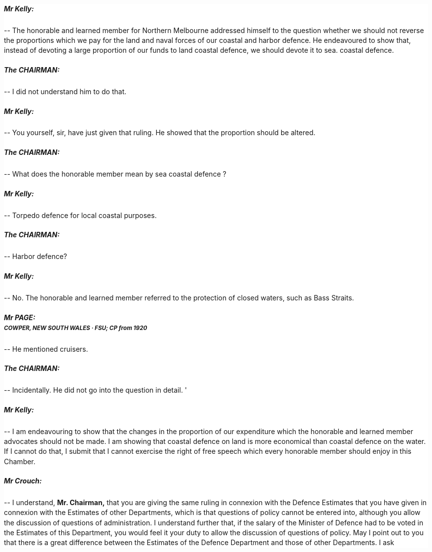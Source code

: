 ##### Mr Kelly:

--  The honorable and learned member for Northern Melbourne addressed himself to the question whether we should not reverse the proportions which we pay for the land and naval forces of our coastal and harbor defence. He endeavoured to show that, instead of devoting a large proportion of our funds to land coastal defence, we should devote it to sea. coastal defence. 

##### The CHAIRMAN:

-- I did not understand him to do that. 

##### Mr Kelly:

--  You yourself, sir, have just given that ruling. He showed that the proportion should be altered. 

##### The CHAIRMAN:

-- What does the honorable member mean by sea coastal defence ? 

##### Mr Kelly:

--  Torpedo defence for local coastal purposes. 

##### The CHAIRMAN:

-- Harbor defence? 

##### Mr Kelly:

--  No. The honorable and learned member referred to the protection of closed waters, such as Bass Straits. 

##### Mr PAGE:<br><small class="text-muted">COWPER, NEW SOUTH WALES &middot; FSU; CP from 1920</small>

--  He mentioned cruisers. 

##### The CHAIRMAN:

-- Incidentally. He did not go into the question in detail. ' 

##### Mr Kelly:

--  I am endeavouring to show that the changes in the proportion of our expenditure which the honorable and learned member advocates should not be made. I am showing that coastal defence on land is more economical than coastal defence on the water. If I cannot do that, I submit that I cannot exercise the right of free speech which every honorable member should enjoy in this Chamber. 

##### Mr Crouch:

--  I understand,  **Mr. Chairman,**  that you are giving the same ruling in connexion with the Defence Estimates that you have given in connexion with the Estimates of other Departments, which is that questions of policy cannot be entered into, although you allow the discussion of questions of administration. I understand further that, if the salary of the Minister of Defence had to be voted in the Estimates of this Department, you would feel it your duty to allow the discussion of questions of policy. May I point out to you that there is a great difference between the Estimates of the Defence Department and those of other Departments. I ask 

